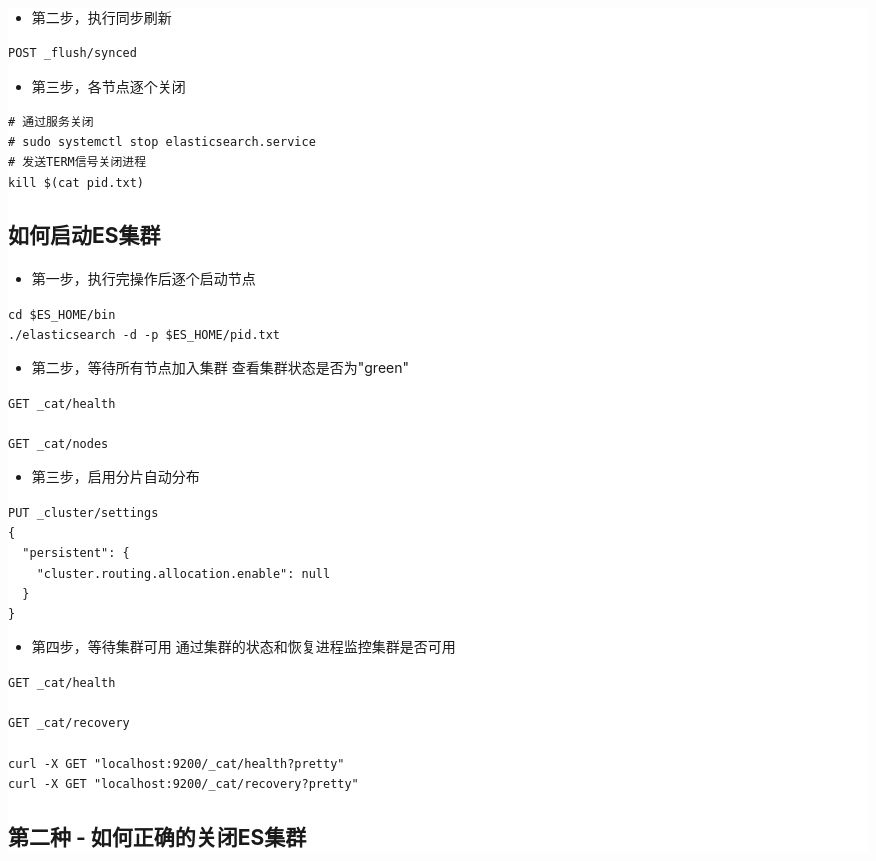 - 第二步，执行同步刷新

```
POST _flush/synced
```

- 第三步，各节点逐个关闭

```
# 通过服务关闭
# sudo systemctl stop elasticsearch.service
# 发送TERM信号关闭进程
kill $(cat pid.txt)
```

## 如何启动ES集群

- 第一步，执行完操作后逐个启动节点

```
cd $ES_HOME/bin
./elasticsearch -d -p $ES_HOME/pid.txt
```

- 第二步，等待所有节点加入集群 查看集群状态是否为"green"

```
GET _cat/health

GET _cat/nodes
```

- 第三步，启用分片自动分布

```
PUT _cluster/settings
{
  "persistent": {
    "cluster.routing.allocation.enable": null
  }
}
```

- 第四步，等待集群可用 通过集群的状态和恢复进程监控集群是否可用

```
GET _cat/health

GET _cat/recovery

curl -X GET "localhost:9200/_cat/health?pretty"
curl -X GET "localhost:9200/_cat/recovery?pretty"
```



## 第二种 - 如何正确的关闭ES集群

